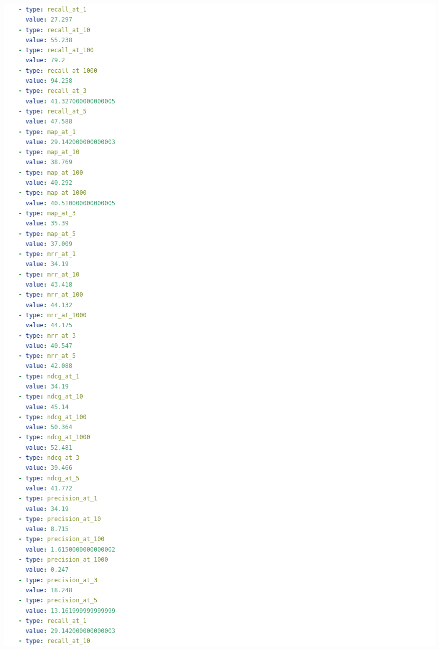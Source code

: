 ```yaml
    - type: recall_at_1
      value: 27.297
    - type: recall_at_10
      value: 55.238
    - type: recall_at_100
      value: 79.2
    - type: recall_at_1000
      value: 94.258
    - type: recall_at_3
      value: 41.327000000000005
    - type: recall_at_5
      value: 47.588
    - type: map_at_1
      value: 29.142000000000003
    - type: map_at_10
      value: 38.769
    - type: map_at_100
      value: 40.292
    - type: map_at_1000
      value: 40.510000000000005
    - type: map_at_3
      value: 35.39
    - type: map_at_5
      value: 37.009
    - type: mrr_at_1
      value: 34.19
    - type: mrr_at_10
      value: 43.418
    - type: mrr_at_100
      value: 44.132
    - type: mrr_at_1000
      value: 44.175
    - type: mrr_at_3
      value: 40.547
    - type: mrr_at_5
      value: 42.088
    - type: ndcg_at_1
      value: 34.19
    - type: ndcg_at_10
      value: 45.14
    - type: ndcg_at_100
      value: 50.364
    - type: ndcg_at_1000
      value: 52.481
    - type: ndcg_at_3
      value: 39.466
    - type: ndcg_at_5
      value: 41.772
    - type: precision_at_1
      value: 34.19
    - type: precision_at_10
      value: 8.715
    - type: precision_at_100
      value: 1.6150000000000002
    - type: precision_at_1000
      value: 0.247
    - type: precision_at_3
      value: 18.248
    - type: precision_at_5
      value: 13.161999999999999
    - type: recall_at_1
      value: 29.142000000000003
    - type: recall_at_10
```